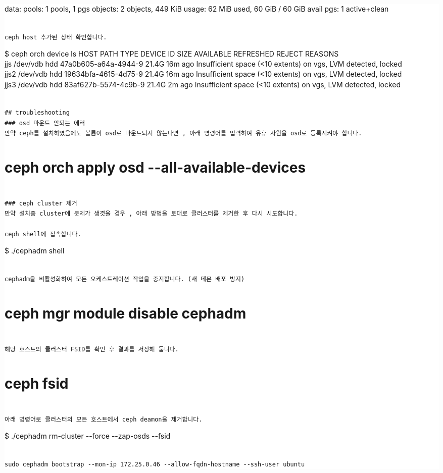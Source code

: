   data:
    pools:   1 pools, 1 pgs
    objects: 2 objects, 449 KiB
    usage:   62 MiB used, 60 GiB / 60 GiB avail
    pgs:     1 active+clean
```

ceph host 추가된 상태 확인합니다.
```
$ ceph orch device ls
HOST        PATH      TYPE  DEVICE ID              SIZE  AVAILABLE  REFRESHED  REJECT REASONS                                                 
jjs         /dev/vdb  hdd   47a0b605-a64a-4944-9  21.4G             16m ago    Insufficient space (<10 extents) on vgs, LVM detected, locked  
jjs2        /dev/vdb  hdd   19634bfa-4615-4d75-9  21.4G             16m ago    Insufficient space (<10 extents) on vgs, LVM detected, locked  
jjs3        /dev/vdb  hdd   83af627b-5574-4c9b-9  21.4G             2m ago     Insufficient space (<10 extents) on vgs, LVM detected, locked  
```

## troubleshooting
### osd 마운트 안되는 에러
만약 ceph를 설치하였음에도 볼륨이 osd로 마운트되지 않는다면 , 아래 명령어를 입력하여 유휴 자원을 osd로 등록시켜야 합니다.

```
# ceph orch apply osd --all-available-devices
```

### ceph cluster 제거
만약 설치중 cluster에 문제가 생겻을 경우 , 아래 방법을 토대로 클러스터를 제거한 후 다시 시도합니다.

ceph shell에 접속합니다.

```
$ ./cephadm shell
```

cephadm을 비활성화하여 모든 오케스트레이션 작업을 중지합니다. (새 데몬 배포 방지) 

```
# ceph mgr module disable cephadm
```

해당 호스트의 클러스터 FSID를 확인 후 결과를 저장해 둡니다.

```
# ceph fsid
```

아래 명령어로 클러스터의 모든 호스트에서 ceph deamon을 제거합니다.

```
$ ./cephadm rm-cluster --force --zap-osds --fsid <fsid>
```

sudo cephadm bootstrap --mon-ip 172.25.0.46 --allow-fqdn-hostname --ssh-user ubuntu